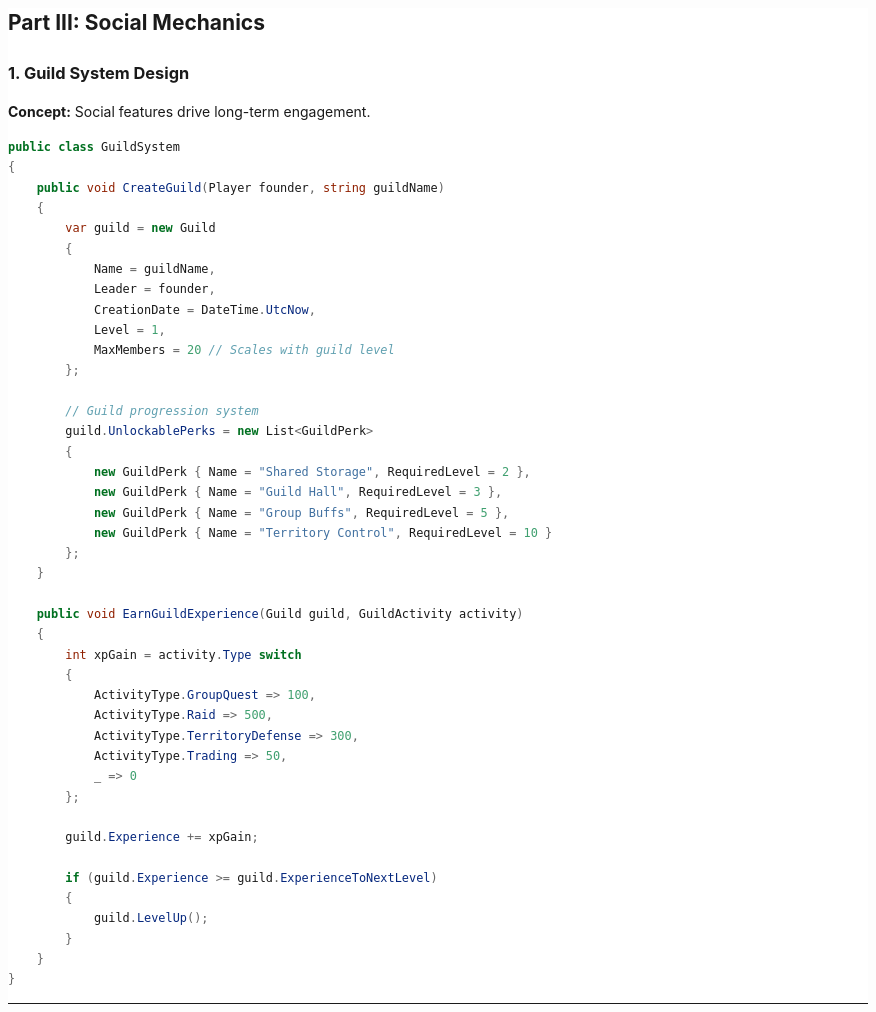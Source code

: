 
## Part III: Social Mechanics

### 1. Guild System Design

**Concept:** Social features drive long-term engagement.

```csharp
public class GuildSystem
{
    public void CreateGuild(Player founder, string guildName)
    {
        var guild = new Guild
        {
            Name = guildName,
            Leader = founder,
            CreationDate = DateTime.UtcNow,
            Level = 1,
            MaxMembers = 20 // Scales with guild level
        };
        
        // Guild progression system
        guild.UnlockablePerks = new List<GuildPerk>
        {
            new GuildPerk { Name = "Shared Storage", RequiredLevel = 2 },
            new GuildPerk { Name = "Guild Hall", RequiredLevel = 3 },
            new GuildPerk { Name = "Group Buffs", RequiredLevel = 5 },
            new GuildPerk { Name = "Territory Control", RequiredLevel = 10 }
        };
    }
    
    public void EarnGuildExperience(Guild guild, GuildActivity activity)
    {
        int xpGain = activity.Type switch
        {
            ActivityType.GroupQuest => 100,
            ActivityType.Raid => 500,
            ActivityType.TerritoryDefense => 300,
            ActivityType.Trading => 50,
            _ => 0
        };
        
        guild.Experience += xpGain;
        
        if (guild.Experience >= guild.ExperienceToNextLevel)
        {
            guild.LevelUp();
        }
    }
}
```

---